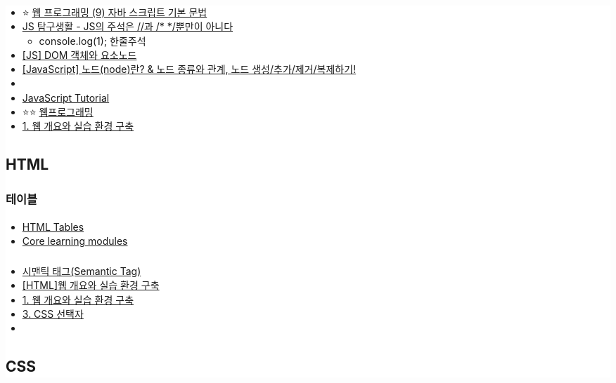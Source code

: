 
- ⭐ [웹 프로그래밍 (9) 자바 스크립트 기본 문법](https://polaris-a.tistory.com/53)
- [JS 탐구생활 - JS의 주석은 //과 /* */뿐만이 아니다](https://witch.work/ko/posts/javascript-various-comments)
  - console.log(1);  한줄주석
- [[JS] DOM 객체와 요소노드](https://tomatobaconsoup.tistory.com/22)
- [[JavaScript] 노드(node)란? & 노드 종류와 관계, 노드 생성/추가/제거/복제하기!](https://coding-yesung.tistory.com/130)
- []()
- [JavaScript Tutorial](https://www.w3schools.com/js/default.asp)
- ⭐⭐ [웹프로그래밍](https://cafe.daum.net/dragonhci/kcwY)
- [1. 웹 개요와 실습 환경 구축](https://wonjin27.tistory.com/83)

## HTML
### 테이블
- [HTML Tables](https://www.w3schools.com/html/html_tables.asp)
- [Core learning modules](https://developer.mozilla.org/en-US/docs/Learn_web_development/Core)  
###
###
###
###

- [시맨틱 태그(Semantic Tag)](https://lipcoder.tistory.com/498)
- [[HTML]웹 개요와 실습 환경 구축](https://glorypang.tistory.com/5)
- [1. 웹 개요와 실습 환경 구축](https://wonjin27.tistory.com/83)
- [3. CSS 선택자](https://wonjin27.tistory.com/85)
- []()

## CSS